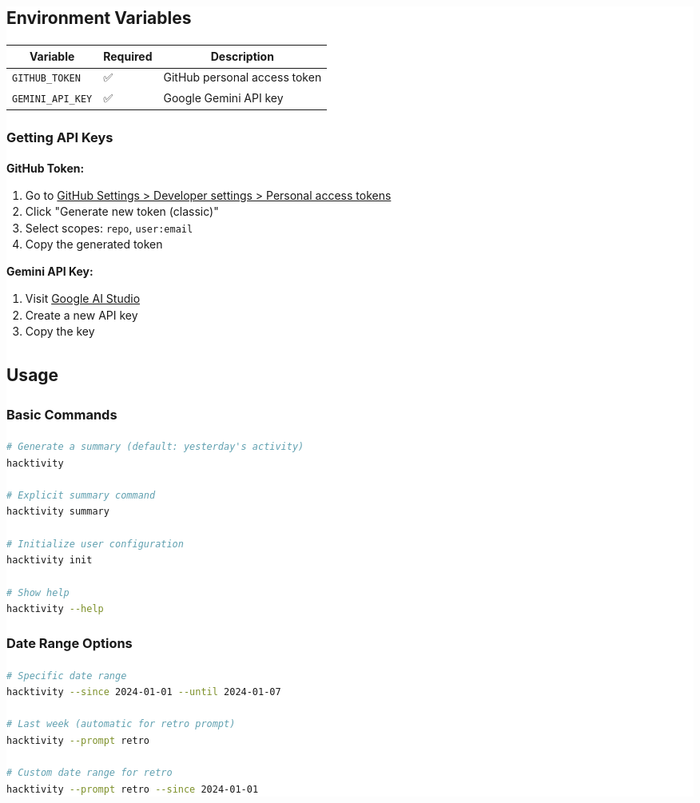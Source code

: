 ## Environment Variables

| Variable | Required | Description |
|----------|----------|-------------|
| `GITHUB_TOKEN` | ✅ | GitHub personal access token |
| `GEMINI_API_KEY` | ✅ | Google Gemini API key |

### Getting API Keys

**GitHub Token:**
1. Go to [GitHub Settings > Developer settings > Personal access tokens](https://github.com/settings/tokens)
2. Click "Generate new token (classic)"
3. Select scopes: `repo`, `user:email`
4. Copy the generated token

**Gemini API Key:**
1. Visit [Google AI Studio](https://makersuite.google.com/app/apikey)
2. Create a new API key
3. Copy the key

## Usage

### Basic Commands

```bash
# Generate a summary (default: yesterday's activity)
hacktivity

# Explicit summary command
hacktivity summary

# Initialize user configuration
hacktivity init

# Show help
hacktivity --help
```

### Date Range Options

```bash
# Specific date range
hacktivity --since 2024-01-01 --until 2024-01-07

# Last week (automatic for retro prompt)
hacktivity --prompt retro

# Custom date range for retro
hacktivity --prompt retro --since 2024-01-01
```
